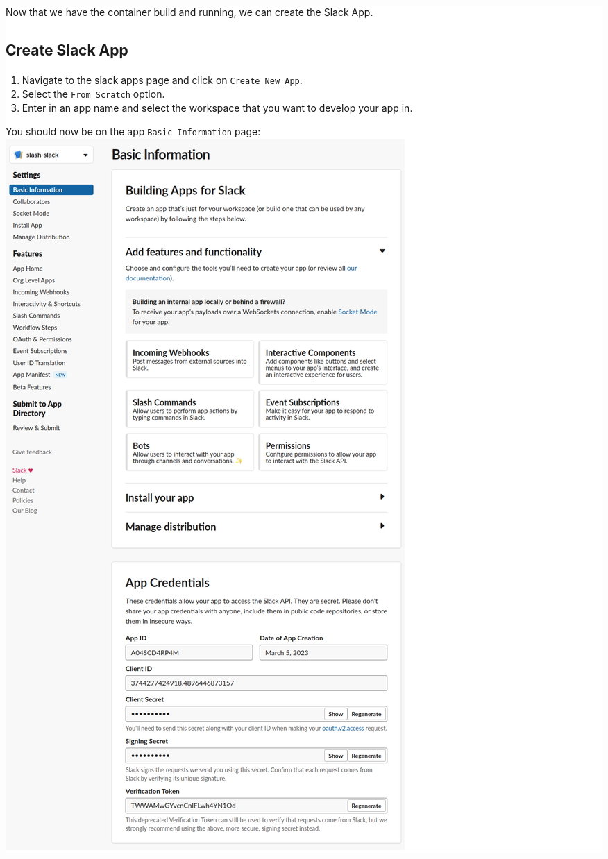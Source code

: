 Now that we have the container build and running, we can create the Slack App.
## Create Slack App
1. Navigate to [the slack apps page](https://api.slack.com/apps/) and click on `Create New App`.
2. Select the `From Scratch` option.
3. Enter in an app name and select the workspace that you want to develop your app in.

You should now be on the app `Basic Information` page:
![Slack Basic Information](https://github.com/henryivesjones/slash-slack/blob/main/how_to/images/basic_app_info.png?raw=true)
